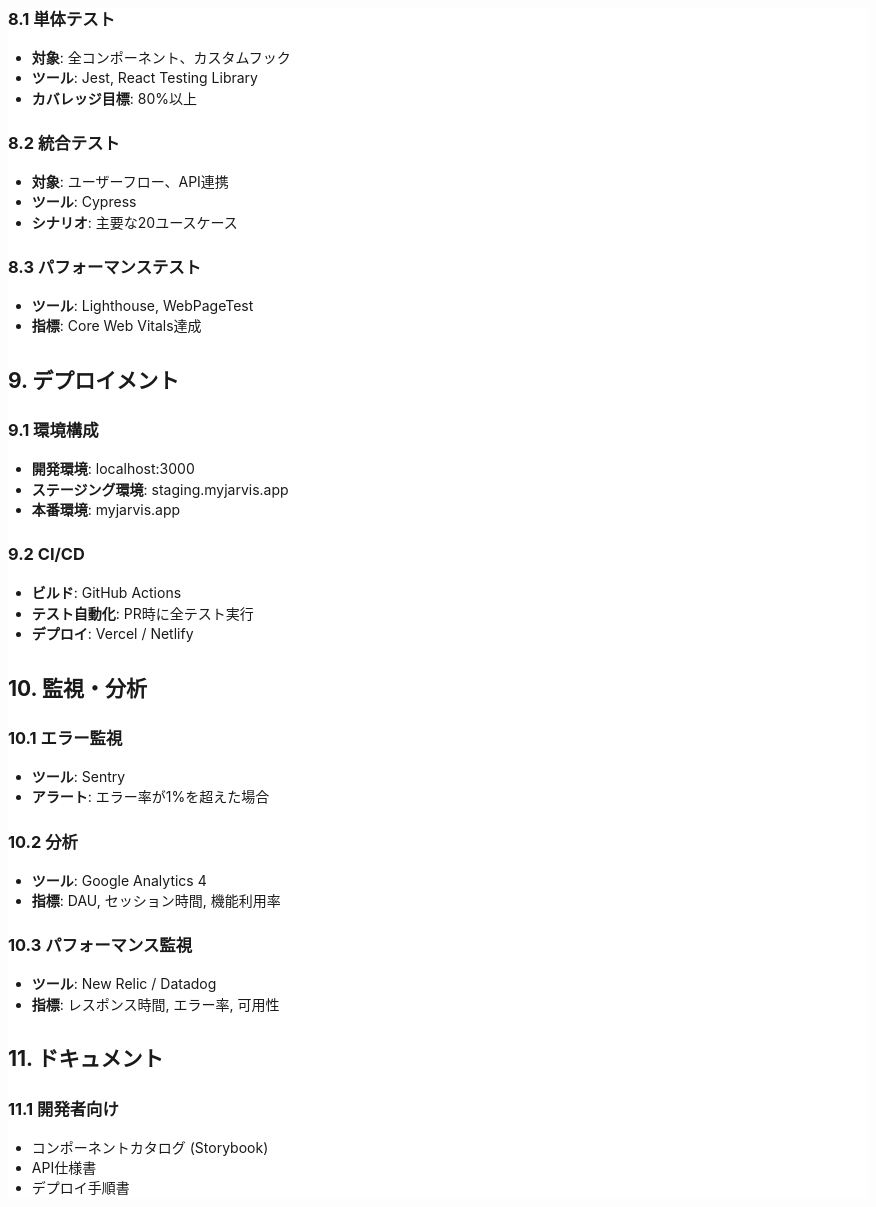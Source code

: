 ### 8.1 単体テスト
- **対象**: 全コンポーネント、カスタムフック
- **ツール**: Jest, React Testing Library
- **カバレッジ目標**: 80%以上

### 8.2 統合テスト
- **対象**: ユーザーフロー、API連携
- **ツール**: Cypress
- **シナリオ**: 主要な20ユースケース

### 8.3 パフォーマンステスト
- **ツール**: Lighthouse, WebPageTest
- **指標**: Core Web Vitals達成

## 9. デプロイメント

### 9.1 環境構成
- **開発環境**: localhost:3000
- **ステージング環境**: staging.myjarvis.app
- **本番環境**: myjarvis.app

### 9.2 CI/CD
- **ビルド**: GitHub Actions
- **テスト自動化**: PR時に全テスト実行
- **デプロイ**: Vercel / Netlify

## 10. 監視・分析

### 10.1 エラー監視
- **ツール**: Sentry
- **アラート**: エラー率が1%を超えた場合

### 10.2 分析
- **ツール**: Google Analytics 4
- **指標**: DAU, セッション時間, 機能利用率

### 10.3 パフォーマンス監視
- **ツール**: New Relic / Datadog
- **指標**: レスポンス時間, エラー率, 可用性

## 11. ドキュメント

### 11.1 開発者向け
- コンポーネントカタログ (Storybook)
- API仕様書
- デプロイ手順書

